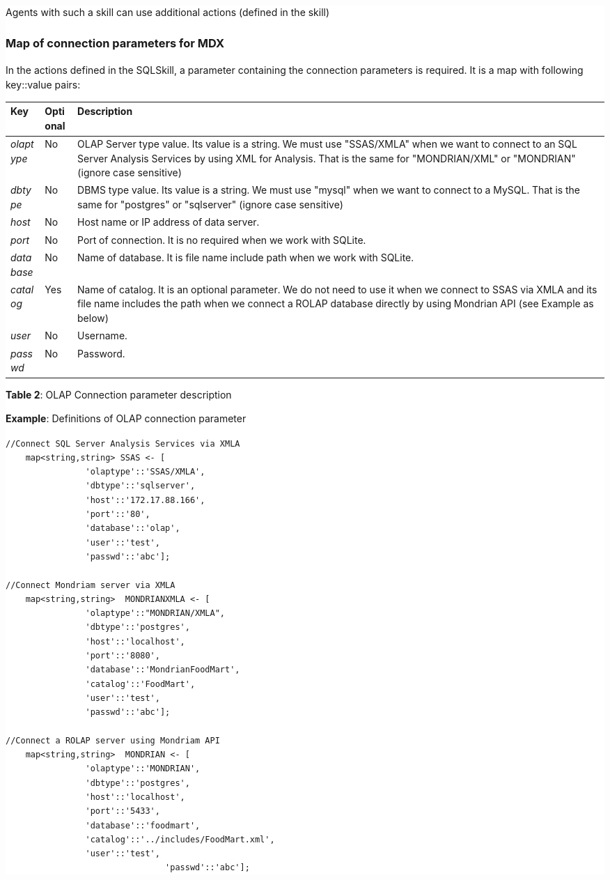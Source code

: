 Agents with such a skill can use additional actions (defined in the skill)

### Map of connection parameters for MDX
In the actions defined in the SQLSkill, a parameter containing the connection parameters is required. It is a map with following key::value pairs:

| **Key** | **Optional** | **Description** |
|:-------|:--------|:--------------------------------------------------------|
| _olaptype_ | No | OLAP Server type value. Its value is a string. We must use "SSAS/XMLA" when we want to connect to an SQL Server Analysis Services by using XML for Analysis. That is the same for "MONDRIAN/XML" or "MONDRIAN" (ignore case sensitive) |
| _dbtype_ | No | DBMS type value. Its value is a string. We must use "mysql" when we want to connect to a MySQL. That is the same for "postgres" or "sqlserver" (ignore case sensitive) |
| _host_ | No | Host name or IP address of data server. |
| _port_ | No | Port of connection. It is no required when we work with SQLite. |
| _database_ | No | Name of database. It is file name include path when we work with SQLite. |
| _catalog_ | Yes | Name of catalog. It is an optional parameter. We do not need to use it when we connect to SSAS via XMLA and its file name includes the path when we connect a ROLAP database directly by using Mondrian API (see Example as below) |
| _user_  | No | Username. |
| _passwd_ | No | Password. |

**Table 2**: OLAP Connection parameter description

**Example**: Definitions of OLAP connection parameter

```
//Connect SQL Server Analysis Services via XMLA
	map<string,string> SSAS <- [
				'olaptype'::'SSAS/XMLA',
				'dbtype'::'sqlserver',
				'host'::'172.17.88.166',
				'port'::'80',
				'database'::'olap',
				'user'::'test',
				'passwd'::'abc'];

//Connect Mondriam server via XMLA
	map<string,string>  MONDRIANXMLA <- [
				'olaptype'::"MONDRIAN/XMLA",
				'dbtype'::'postgres',
				'host'::'localhost',
				'port'::'8080',
				'database'::'MondrianFoodMart',
				'catalog'::'FoodMart',
				'user'::'test',
				'passwd'::'abc'];

//Connect a ROLAP server using Mondriam API	
	map<string,string>  MONDRIAN <- [
				'olaptype'::'MONDRIAN',
				'dbtype'::'postgres',
				'host'::'localhost',
				'port'::'5433',
				'database'::'foodmart',
				'catalog'::'../includes/FoodMart.xml',
				'user'::'test',
                                'passwd'::'abc'];
```
